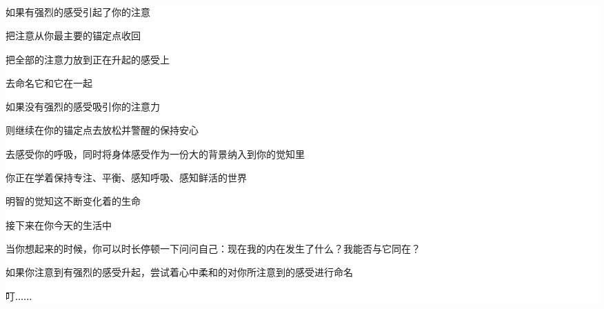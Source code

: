 如果有强烈的感受引起了你的注意

把注意从你最主要的锚定点收回

把全部的注意力放到正在升起的感受上

去命名它和它在一起

如果没有强烈的感受吸引你的注意力

则继续在你的锚定点去放松并警醒的保持安心

去感受你的呼吸，同时将身体感受作为一份大的背景纳入到你的觉知里

你正在学着保持专注、平衡、感知呼吸、感知鲜活的世界

明智的觉知这不断变化着的生命

接下来在你今天的生活中

当你想起来的时候，你可以时长停顿一下问问自己：现在我的内在发生了什么？我能否与它同在？

如果你注意到有强烈的感受升起，尝试着心中柔和的对你所注意到的感受进行命名

叮......


